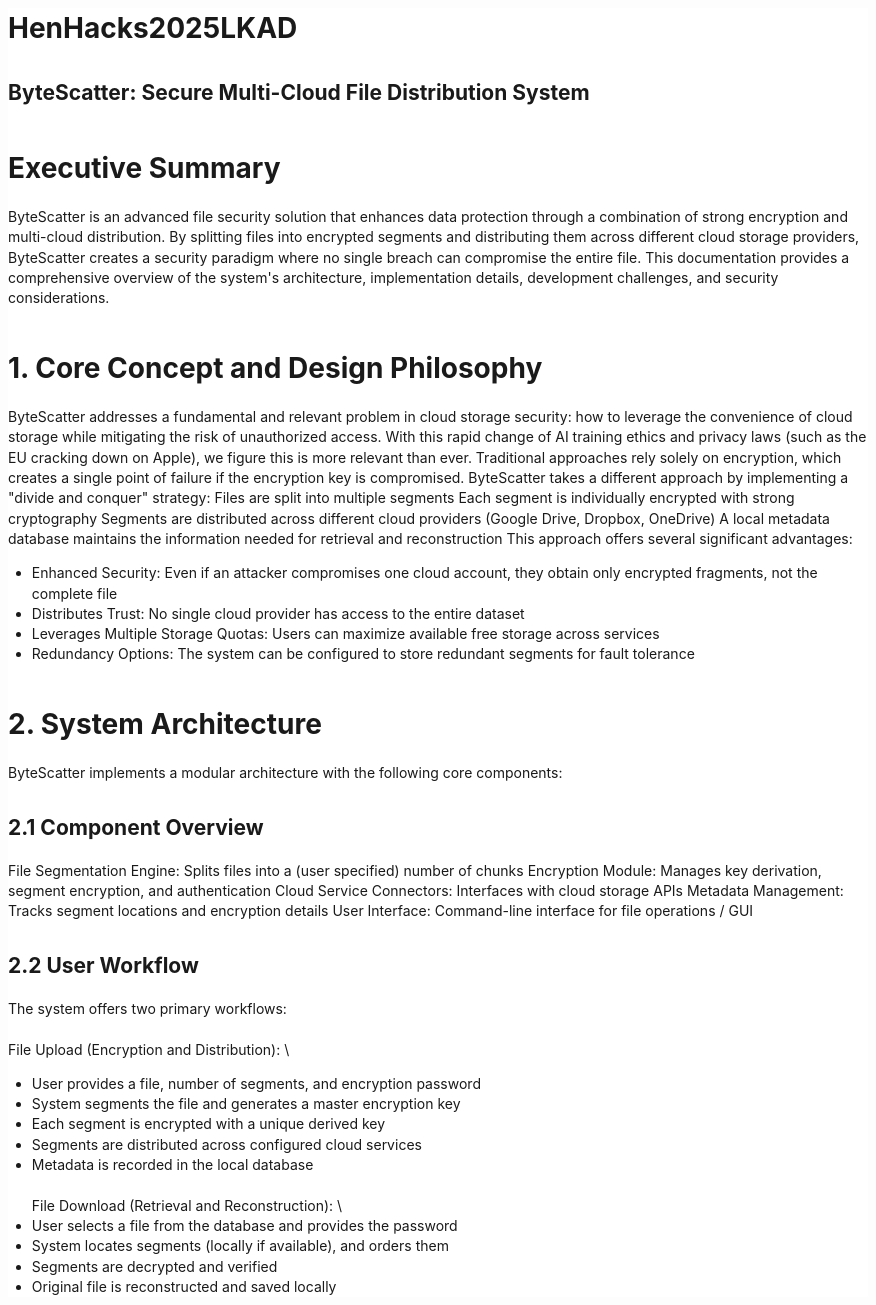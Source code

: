 # HenHacks2025LKAD

ByteScatter: Secure Multi-Cloud File Distribution System
---
# Executive Summary

ByteScatter is an advanced file security solution that enhances data protection through a combination of strong encryption and multi-cloud distribution. By splitting files into encrypted segments and distributing them across different cloud storage providers, ByteScatter creates a security paradigm where no single breach can compromise the entire file. This documentation provides a comprehensive overview of the system's architecture, implementation details, development challenges, and security considerations.
# 1. Core Concept and Design Philosophy
ByteScatter addresses a fundamental and relevant problem in cloud storage security: how to leverage the convenience of cloud storage while mitigating the risk of unauthorized access. With this rapid change of AI training ethics and privacy laws (such as the EU cracking down on Apple), we figure this is more relevant than ever. Traditional approaches rely solely on encryption, which creates a single point of failure if the encryption key is compromised. ByteScatter takes a different approach by implementing a "divide and conquer" strategy:
Files are split into multiple segments
Each segment is individually encrypted with strong cryptography
Segments are distributed across different cloud providers (Google Drive, Dropbox, OneDrive)
A local metadata database maintains the information needed for retrieval and reconstruction
This approach offers several significant advantages:
- Enhanced Security: Even if an attacker compromises one cloud account, they obtain only encrypted fragments, not the complete file
- Distributes Trust: No single cloud provider has access to the entire dataset
- Leverages Multiple Storage Quotas: Users can maximize available free storage across services
- Redundancy Options: The system can be configured to store redundant segments for fault tolerance
# 2. System Architecture
ByteScatter implements a modular architecture with the following core components:
## 2.1 Component Overview
File Segmentation Engine: Splits files into a (user specified) number of chunks
Encryption Module: Manages key derivation, segment encryption, and authentication
Cloud Service Connectors: Interfaces with cloud storage APIs
Metadata Management: Tracks segment locations and encryption details
User Interface: Command-line interface for file operations / GUI
## 2.2 User Workflow
The system offers two primary workflows:
\
\
File Upload (Encryption and Distribution):
\
- User provides a file, number of segments, and encryption password
- System segments the file and generates a master encryption key
- Each segment is encrypted with a unique derived key
- Segments are distributed across configured cloud services
- Metadata is recorded in the local database
\
\
File Download (Retrieval and Reconstruction):
\
- User selects a file from the database and provides the password
- System locates segments (locally if available), and orders them
- Segments are decrypted and verified
- Original file is reconstructed and saved locally